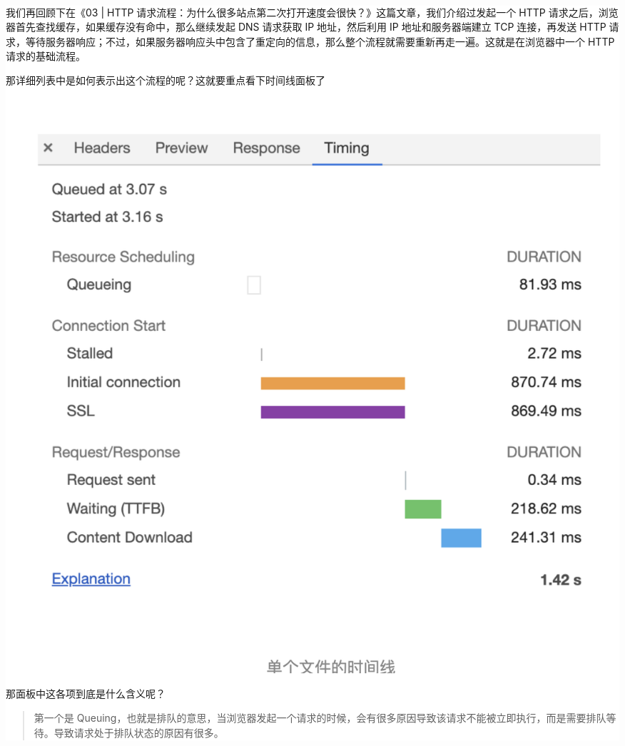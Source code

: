 我们再回顾下在《03 | HTTP 请求流程：为什么很多站点第二次打开速度会很快？》这篇文章，我们介绍过发起一个 HTTP 请求之后，浏览器首先查找缓存，如果缓存没有命中，那么继续发起 DNS 请求获取 IP 地址，然后利用 IP 地址和服务器端建立 TCP 连接，再发送 HTTP 请求，等待服务器响应；不过，如果服务器响应头中包含了重定向的信息，那么整个流程就需要重新再走一遍。这就是在浏览器中一个 HTTP 请求的基础流程。

那详细列表中是如何表示出这个流程的呢？这就要重点看下时间线面板了


![](附件/17b79d5f-1cd2-416e-a77f-340313856e8e_1739517108450.png)

那面板中这各项到底是什么含义呢？

> 第一个是 Queuing，也就是排队的意思，当浏览器发起一个请求的时候，会有很多原因导致该请求不能被立即执行，而是需要排队等待。导致请求处于排队状态的原因有很多。
